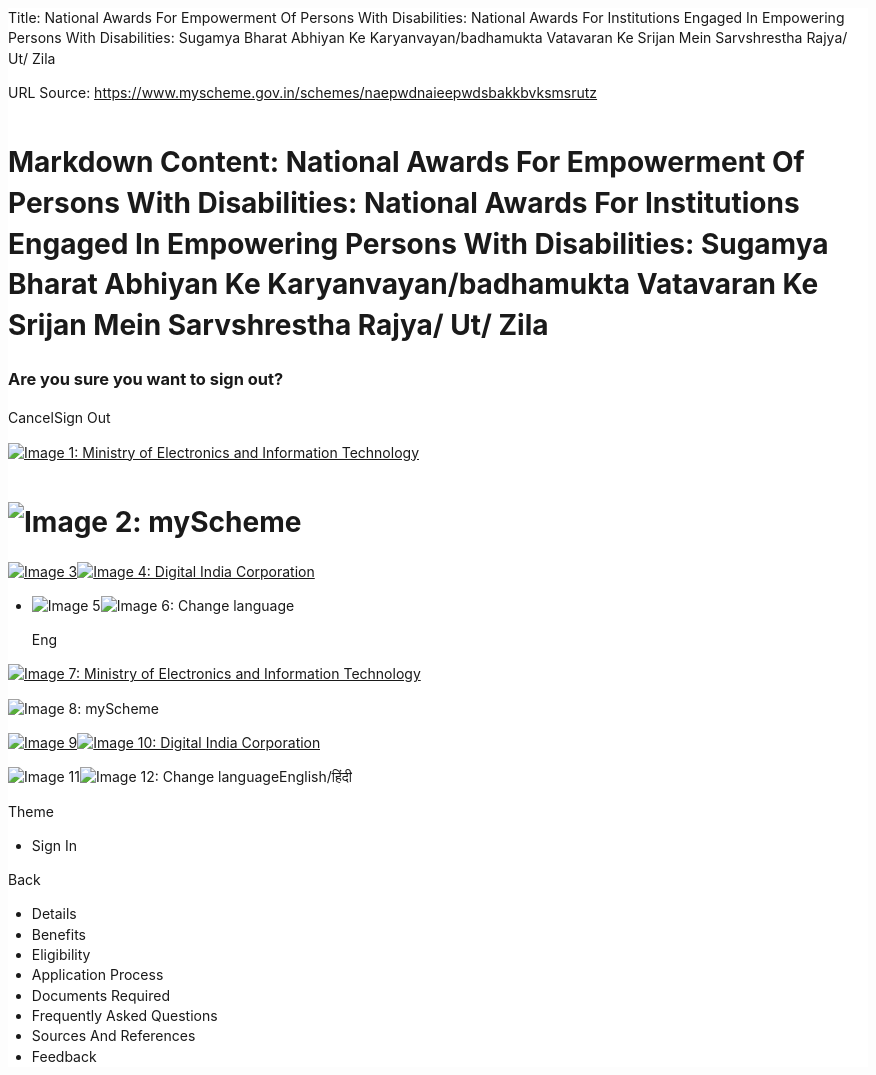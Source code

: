 Title: National Awards For Empowerment Of Persons With Disabilities: National Awards For Institutions Engaged In Empowering Persons With Disabilities: Sugamya Bharat Abhiyan Ke Karyanvayan/badhamukta Vatavaran Ke Srijan Mein Sarvshrestha Rajya/ Ut/ Zila

URL Source: https://www.myscheme.gov.in/schemes/naepwdnaieepwdsbakkbvksmsrutz

Markdown Content:
National Awards For Empowerment Of Persons With Disabilities: National Awards For Institutions Engaged In Empowering Persons With Disabilities: Sugamya Bharat Abhiyan Ke Karyanvayan/badhamukta Vatavaran Ke Srijan Mein Sarvshrestha Rajya/ Ut/ Zila
===============
  

### Are you sure you want to sign out?

CancelSign Out

[![Image 1: Ministry of Electronics and Information Technology](https://cdn.myscheme.in/images/logos/emblem-black.svg)](https://www.myscheme.gov.in/)

![Image 2: myScheme](https://cdn.myscheme.in/images/logos/myscheme-logo-black.svg)
==================================================================================

[![Image 3](blob:https://www.myscheme.gov.in/7029bfa5283c1934d72d4efe1c626373)![Image 4: Digital India Corporation](https://cdn.myscheme.in/images/logos/digital-india-black.svg)](https://www.digitalindia.gov.in/)

*   ![Image 5](blob:https://www.myscheme.gov.in/39e3356370f513e3664ceae4ebfc3a5a)![Image 6: Change language](blob:https://www.myscheme.gov.in/b9a31d3949b1882a09ed2f8508d538f3)
    
    Eng
    

[![Image 7: Ministry of Electronics and Information Technology](https://cdn.myscheme.in/images/logos/emblem-black.svg)](https://www.myscheme.gov.in/)

![Image 8: myScheme](https://cdn.myscheme.in/images/logos/myscheme-logo-black.svg)

[![Image 9](blob:https://www.myscheme.gov.in/04e0786ebe0ffe2b3244c2451b75b80f)![Image 10: Digital India Corporation](https://cdn.myscheme.in/images/logos/digital-india-black.svg)](https://www.digitalindia.gov.in/)

![Image 11](blob:https://www.myscheme.gov.in/39e3356370f513e3664ceae4ebfc3a5a)![Image 12: Change language](https://cdn.myscheme.in/images/icons/language.svg)English/हिंदी

Theme

*   Sign In

Back

*   Details
*   Benefits
*   Eligibility
*   Application Process
*   Documents Required
*   Frequently Asked Questions
*   Sources And References
*   Feedback
